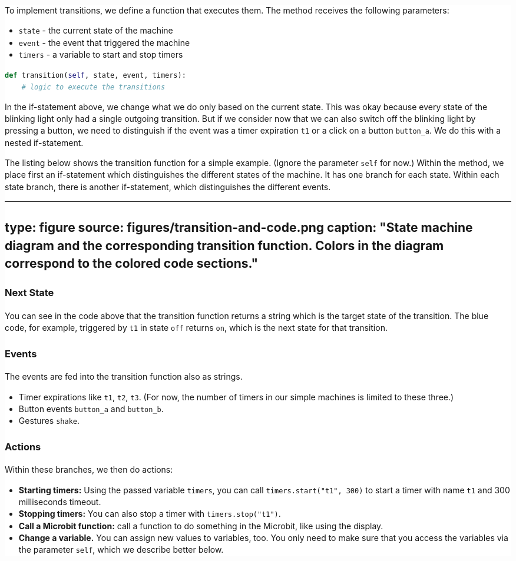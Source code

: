 To implement transitions, we define a function that executes them. 
The method receives the following parameters:

* `state` - the current state of the machine
* `event` - the event that triggered the machine
* `timers` - a variable to start and stop timers


```python
def transition(self, state, event, timers):
    # logic to execute the transitions
```

In the if-statement above, we change what we do only based on the current state. 
This was okay because every state of the blinking light only had a single outgoing transition. 
But if we consider now that we can also switch off the blinking light by pressing a button, we need to distinguish if the event was a timer expiration `t1` or a click on a button `button_a`. 
We do this with a nested if-statement.

The listing below shows the transition function for a simple example. (Ignore the parameter `self` for now.)
Within the method, we place first an if-statement which distinguishes the different states of the machine.
It has one branch for each state.
Within each state branch, there is another if-statement, which distinguishes the different events.

---
type: figure
source: figures/transition-and-code.png
caption: "State machine diagram and the corresponding transition function. Colors in the diagram correspond to the colored code sections."
---


### Next State

You can see in the code above that the transition function returns a string which is the target state of the transition. The blue code, for example, triggered by `t1` in state `off` returns `on`, which is the next state for that transition.


### Events 

The events are fed into the transition function also as strings. 

* Timer expirations like `t1`, `t2`, `t3`. (For now, the number of timers in our simple machines is limited to these three.)
* Button events `button_a` and `button_b`.
* Gestures `shake`.


### Actions


Within these branches, we then do actions:

* **Starting timers:** Using the passed variable `timers`, you can call `timers.start("t1", 300)` to start a timer with name `t1` and 300 milliseconds timeout. 
* **Stopping timers:** You can also stop a timer with `timers.stop("t1")`.
* **Call a Microbit function:** call a function to do something in the Microbit, like using the display.
* **Change a variable.** You can assign new values to variables, too. You only need to make sure that you access the variables via the parameter `self`, which we describe better below.
